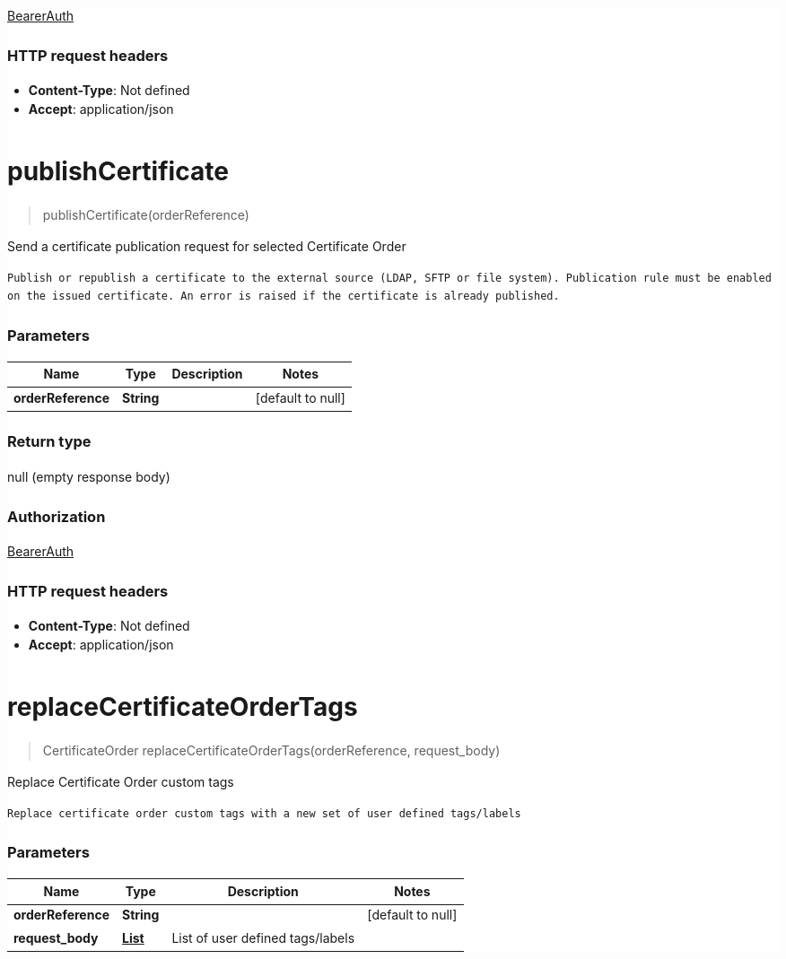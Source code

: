 [BearerAuth](../README.md#BearerAuth)

### HTTP request headers

- **Content-Type**: Not defined
- **Accept**: application/json

<a name="publishCertificate"></a>
# **publishCertificate**
> publishCertificate(orderReference)

Send a certificate publication request for selected Certificate Order

    Publish or republish a certificate to the external source (LDAP, SFTP or file system). Publication rule must be enabled on the issued certificate. An error is raised if the certificate is already published. 

### Parameters

|Name | Type | Description  | Notes |
|------------- | ------------- | ------------- | -------------|
| **orderReference** | **String**|  | [default to null] |

### Return type

null (empty response body)

### Authorization

[BearerAuth](../README.md#BearerAuth)

### HTTP request headers

- **Content-Type**: Not defined
- **Accept**: application/json

<a name="replaceCertificateOrderTags"></a>
# **replaceCertificateOrderTags**
> CertificateOrder replaceCertificateOrderTags(orderReference, request\_body)

Replace Certificate Order custom tags

    Replace certificate order custom tags with a new set of user defined tags/labels 

### Parameters

|Name | Type | Description  | Notes |
|------------- | ------------- | ------------- | -------------|
| **orderReference** | **String**|  | [default to null] |
| **request\_body** | [**List**](../Models/string.md)| List of user defined tags/labels | |
